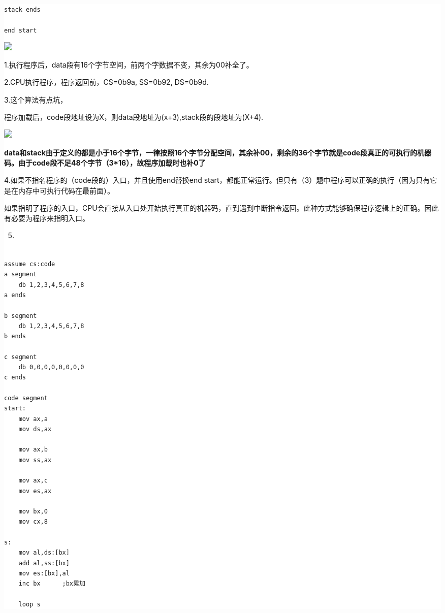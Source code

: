 ```assembly
stack ends

end start
```

![](F:\Learn\4Week\Assemble\6\img\1.png)

1.执行程序后，data段有16个字节空间，前两个字数据不变，其余为00补全了。

2.CPU执行程序，程序返回前，CS=0b9a, SS=0b92, DS=0b9d.

3.这个算法有点坑，

程序加载后，code段地址设为X，则data段地址为(x+3),stack段的段地址为(X+4).



![](F:\Learn\4Week\Assemble\6\img\2.png)



**data和stack由于定义的都是小于16个字节，一律按照16个字节分配空间，其余补00，剩余的36个字节就是code段真正的可执行的机器码。由于code段不足48个字节（3*16），故程序加载时也补0了**





4.如果不指名程序的（code段的）入口，并且使用end替换end start，都能正常运行。但只有（3）题中程序可以正确的执行（因为只有它是在内存中可执行代码在最前面）。

如果指明了程序的入口，CPU会直接从入口处开始执行真正的机器码，直到遇到中断指令返回。此种方式能够确保程序逻辑上的正确。因此有必要为程序来指明入口。

5.

```assembly

assume cs:code 
a segment
    db 1,2,3,4,5,6,7,8
a ends

b segment 
    db 1,2,3,4,5,6,7,8
b ends

c segment
    db 0,0,0,0,0,0,0,0
c ends

code segment
start:
    mov ax,a
    mov ds,ax

    mov ax,b
    mov ss,ax

    mov ax,c
    mov es,ax

    mov bx,0
    mov cx,8

s:  
    mov al,ds:[bx]
    add al,ss:[bx]
    mov es:[bx],al
    inc bx  	;bx累加

    loop s
```